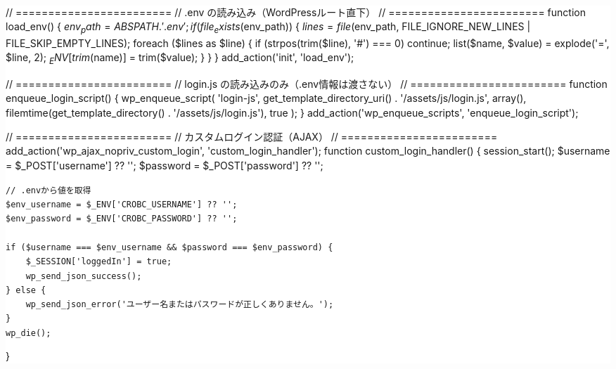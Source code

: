 
// ========================
// .env の読み込み（WordPressルート直下）
// ========================
function load_env()
{
    $env_path = ABSPATH . '.env';
    if (file_exists($env_path)) {
        $lines = file($env_path, FILE_IGNORE_NEW_LINES | FILE_SKIP_EMPTY_LINES);
        foreach ($lines as $line) {
            if (strpos(trim($line), '#') === 0) continue;
            list($name, $value) = explode('=', $line, 2);
            $_ENV[trim($name)] = trim($value);
        }
    }
}
add_action('init', 'load_env');

// ========================
// login.js の読み込みのみ（.env情報は渡さない）
// ========================
function enqueue_login_script()
{
    wp_enqueue_script(
        'login-js',
        get_template_directory_uri() . '/assets/js/login.js',
        array(),
        filemtime(get_template_directory() . '/assets/js/login.js'),
        true
    );
}
add_action('wp_enqueue_scripts', 'enqueue_login_script');

// ========================
// カスタムログイン認証（AJAX）
// ========================
add_action('wp_ajax_nopriv_custom_login', 'custom_login_handler');
function custom_login_handler() {
    session_start();
    $username = $_POST['username'] ?? '';
    $password = $_POST['password'] ?? '';

    // .envから値を取得
    $env_username = $_ENV['CROBC_USERNAME'] ?? '';
    $env_password = $_ENV['CROBC_PASSWORD'] ?? '';

    if ($username === $env_username && $password === $env_password) {
        $_SESSION['loggedIn'] = true;
        wp_send_json_success();
    } else {
        wp_send_json_error('ユーザー名またはパスワードが正しくありません。');
    }
    wp_die();
}
